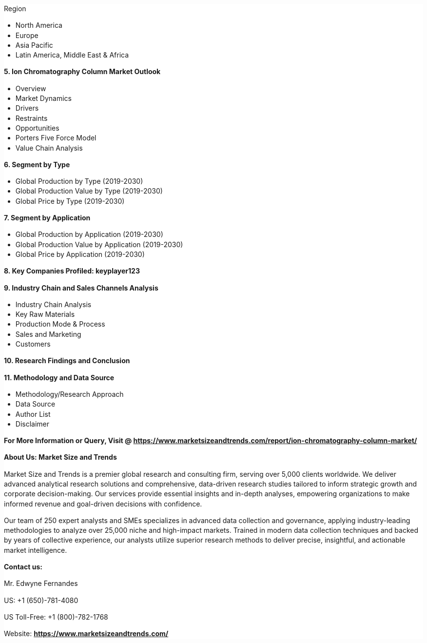 Region</strong></p><ul><li>North America</li><li>Europe</li><li>Asia Pacific</li><li>Latin America, Middle East &amp; Africa</li></ul><p><strong>5. Ion Chromatography Column Market Outlook</strong></p><ul><li>Overview</li><li>Market Dynamics</li><li>Drivers</li><li>Restraints</li><li>Opportunities</li><li>Porters Five Force Model</li><li>Value Chain Analysis&nbsp;</li></ul><p><strong>6. Segment by Type</strong></p><ul><li>Global Production by Type (2019-2030)</li><li>Global Production Value by Type (2019-2030)</li><li>Global Price by Type (2019-2030)</li></ul><p><strong>7. Segment by Application</strong></p><ul><li>Global Production by Application (2019-2030)</li><li>Global Production Value by Application (2019-2030)</li><li>Global Price by Application (2019-2030)</li></ul><p><strong>8. Key Companies Profiled: keyplayer123</strong></p><p><strong>9. Industry Chain and Sales Channels Analysis</strong></p><ul><li>Industry Chain Analysis</li><li>Key Raw Materials</li><li>Production Mode &amp; Process</li><li>Sales and Marketing</li><li>Customers</li></ul><p><strong>10. Research Findings and Conclusion</strong></p><p><strong>11. Methodology and Data Source</strong></p><ul><li>Methodology/Research Approach</li><li>Data Source</li><li>Author List</li><li>Disclaimer</li></ul></p><p><strong>For More Information or Query, Visit @ <a href="https://www.marketsizeandtrends.com/report/ion-chromatography-column-market/">https://www.marketsizeandtrends.com/report/ion-chromatography-column-market/</a></strong></p><p><strong>About Us: Market Size and Trends</strong></p><p>Market Size and Trends is a premier global research and consulting firm, serving over 5,000 clients worldwide. We deliver advanced analytical research solutions and comprehensive, data-driven research studies tailored to inform strategic growth and corporate decision-making. Our services provide essential insights and in-depth analyses, empowering organizations to make informed revenue and goal-driven decisions with confidence.</p><p>Our team of 250 expert analysts and SMEs specializes in advanced data collection and governance, applying industry-leading methodologies to analyze over 25,000 niche and high-impact markets. Trained in modern data collection techniques and backed by years of collective experience, our analysts utilize superior research methods to deliver precise, insightful, and actionable market intelligence.</p><p><strong>Contact us:</strong></p><p>Mr. Edwyne Fernandes</p><p>US: +1 (650)-781-4080</p><p>US Toll-Free: +1 (800)-782-1768</p><p>Website: <strong><a href="https://www.marketsizeandtrends.com/">https://www.marketsizeandtrends.com/</a></strong></p>
